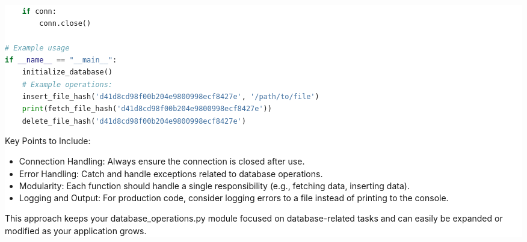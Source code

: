 ```python
    if conn:
        conn.close()

# Example usage
if __name__ == "__main__":
    initialize_database()
    # Example operations:
    insert_file_hash('d41d8cd98f00b204e9800998ecf8427e', '/path/to/file')
    print(fetch_file_hash('d41d8cd98f00b204e9800998ecf8427e'))
    delete_file_hash('d41d8cd98f00b204e9800998ecf8427e')
```

Key Points to Include:
- Connection Handling: Always ensure the connection is closed after use.
- Error Handling: Catch and handle exceptions related to database operations.
- Modularity: Each function should handle a single responsibility (e.g., fetching data, inserting data).
- Logging and Output: For production code, consider logging errors to a file instead of printing to the console.

This approach keeps your database_operations.py module focused on database-related tasks and can easily be expanded or modified as your application grows.

